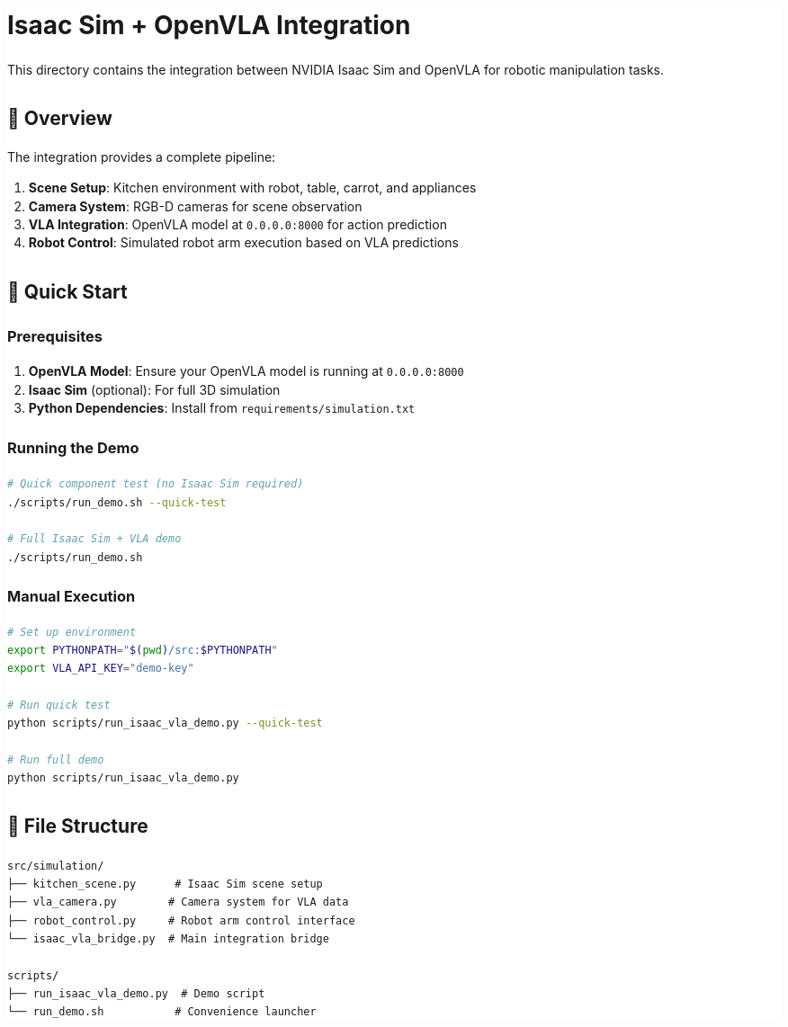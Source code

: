 # Isaac Sim + OpenVLA Integration

This directory contains the integration between NVIDIA Isaac Sim and OpenVLA for robotic manipulation tasks.

## 🎯 Overview

The integration provides a complete pipeline:
1. **Scene Setup**: Kitchen environment with robot, table, carrot, and appliances
2. **Camera System**: RGB-D cameras for scene observation
3. **VLA Integration**: OpenVLA model at `0.0.0.0:8000` for action prediction
4. **Robot Control**: Simulated robot arm execution based on VLA predictions

## 🚀 Quick Start

### Prerequisites

1. **OpenVLA Model**: Ensure your OpenVLA model is running at `0.0.0.0:8000`
2. **Isaac Sim** (optional): For full 3D simulation
3. **Python Dependencies**: Install from `requirements/simulation.txt`

### Running the Demo

```bash
# Quick component test (no Isaac Sim required)
./scripts/run_demo.sh --quick-test

# Full Isaac Sim + VLA demo
./scripts/run_demo.sh
```

### Manual Execution

```bash
# Set up environment
export PYTHONPATH="$(pwd)/src:$PYTHONPATH"
export VLA_API_KEY="demo-key"

# Run quick test
python scripts/run_isaac_vla_demo.py --quick-test

# Run full demo
python scripts/run_isaac_vla_demo.py
```

## 📁 File Structure

```
src/simulation/
├── kitchen_scene.py      # Isaac Sim scene setup
├── vla_camera.py        # Camera system for VLA data
├── robot_control.py     # Robot arm control interface
└── isaac_vla_bridge.py  # Main integration bridge

scripts/
├── run_isaac_vla_demo.py  # Demo script
└── run_demo.sh           # Convenience launcher
```
